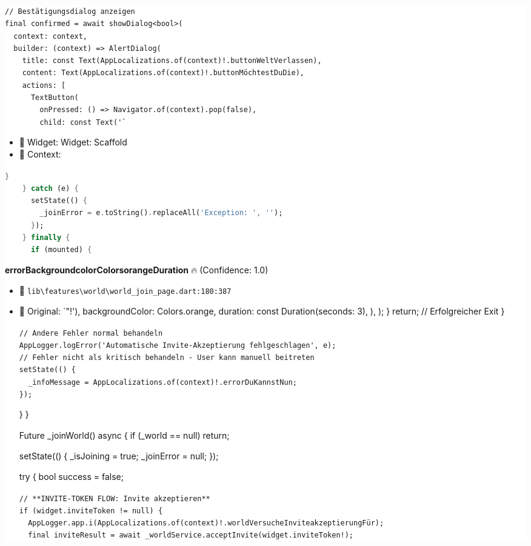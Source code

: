     // Bestätigungsdialog anzeigen
    final confirmed = await showDialog<bool>(
      context: context,
      builder: (context) => AlertDialog(
        title: const Text(AppLocalizations.of(context)!.buttonWeltVerlassen),
        content: Text(AppLocalizations.of(context)!.buttonMöchtestDuDie),
        actions: [
          TextButton(
            onPressed: () => Navigator.of(context).pop(false),
            child: const Text('`
- 🎯 Widget: Widget: Scaffold
- 🔧 Context:
```dart
}
    } catch (e) {
      setState(() {
        _joinError = e.toString().replaceAll('Exception: ', '');
      });
    } finally {
      if (mounted) {
```

**errorBackgroundcolorColorsorangeDuration** 🔥 (Confidence: 1.0)
- 📁 `lib\features\world\world_join_page.dart:180:387`
- 📝 Original: `"!'),
              backgroundColor: Colors.orange,
              duration: const Duration(seconds: 3),
            ),
          );
        }
        return; // Erfolgreicher Exit
      }
      
      // Andere Fehler normal behandeln
      AppLogger.logError('Automatische Invite-Akzeptierung fehlgeschlagen', e);
      // Fehler nicht als kritisch behandeln - User kann manuell beitreten
      setState(() {
        _infoMessage = AppLocalizations.of(context)!.errorDuKannstNun;
      });
    }
  }

  Future<void> _joinWorld() async {
    if (_world == null) return;

    setState(() {
      _isJoining = true;
      _joinError = null;
    });

    try {
      bool success = false;
      
      // **INVITE-TOKEN FLOW: Invite akzeptieren**
      if (widget.inviteToken != null) {
        AppLogger.app.i(AppLocalizations.of(context)!.worldVersucheInviteakzeptierungFür);
        final inviteResult = await _worldService.acceptInvite(widget.inviteToken!);
        
